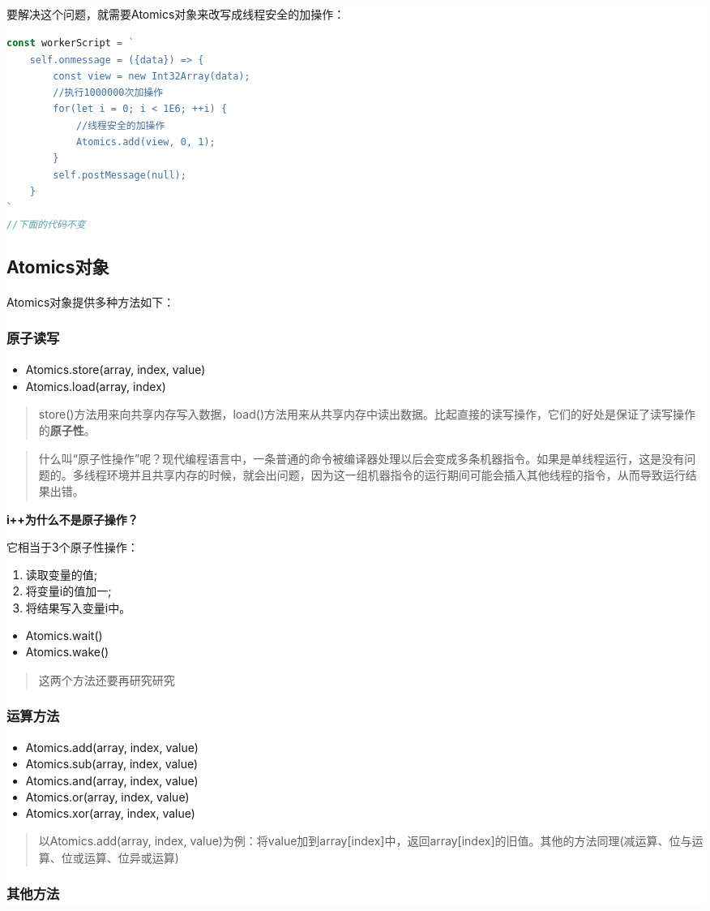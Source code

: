 要解决这个问题，就需要Atomics对象来改写成线程安全的加操作：

```js
const workerScript = `
    self.onmessage = ({data}) => {
        const view = new Int32Array(data);
        //执行1000000次加操作
        for(let i = 0; i < 1E6; ++i) {
            //线程安全的加操作
            Atomics.add(view, 0, 1);
        }
        self.postMessage(null);
    }
`
//下面的代码不变
```

## Atomics对象

Atomics对象提供多种方法如下：

### 原子读写

- Atomics.store(array, index, value)
- Atomics.load(array, index)

>store()方法用来向共享内存写入数据，load()方法用来从共享内存中读出数据。比起直接的读写操作，它们的好处是保证了读写操作的**原子性**。

>什么叫“原子性操作”呢？现代编程语言中，一条普通的命令被编译器处理以后会变成多条机器指令。如果是单线程运行，这是没有问题的。多线程环境并且共享内存的时候，就会出问题，因为这一组机器指令的运行期间可能会插入其他线程的指令，从而导致运行结果出错。

**i++为什么不是原子操作？**

它相当于3个原子性操作：

1. 读取变量的值;
2. 将变量i的值加一;
3. 将结果写入变量i中。

- Atomics.wait()
- Atomics.wake()

>这两个方法还要再研究研究

### 运算方法

- Atomics.add(array, index, value)
- Atomics.sub(array, index, value)
- Atomics.and(array, index, value)
- Atomics.or(array, index, value)
- Atomics.xor(array, index, value)

>以Atomics.add(array, index, value)为例：将value加到array[index]中，返回array[index]的旧值。其他的方法同理(减运算、位与运算、位或运算、位异或运算)

### 其他方法
